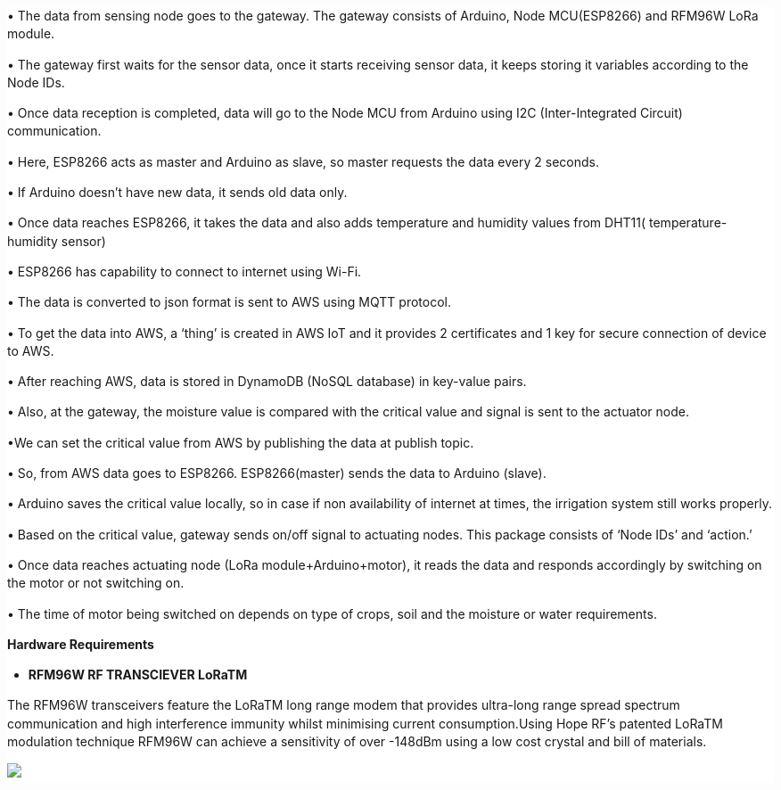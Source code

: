 • The data from sensing node goes to the gateway. The gateway consists of Arduino, Node MCU(ESP8266) and RFM96W LoRa module.

• The gateway first waits for the sensor data, once it starts receiving sensor data, it keeps storing it variables according to the Node IDs.

• Once data reception is completed, data will go to the Node MCU from Arduino using I2C (Inter-Integrated Circuit) communication.

• Here, ESP8266 acts as master and Arduino as slave, so master requests the data every 2 seconds.

• If Arduino doesn’t have new data, it sends old data only.

• Once data reaches ESP8266, it takes the data and also adds temperature and humidity values from DHT11( temperature-humidity sensor)

• ESP8266 has capability to connect to internet using Wi-Fi.

• The data is converted to json format is sent to AWS using MQTT protocol.

• To get the data into AWS, a ‘thing’ is created in AWS IoT and it provides 2 certificates and 1 key for secure connection of device to AWS.

• After reaching AWS, data is stored in DynamoDB (NoSQL database) in key-value pairs.

• Also, at the gateway, the moisture value is compared with the critical value and signal is sent to the actuator node.

•We can set the critical value from AWS by publishing the data at publish topic.

• So, from AWS data goes to ESP8266. ESP8266(master) sends the data to Arduino (slave).

• Arduino saves the critical value locally, so in case if non availability of internet at times, the irrigation system still works properly.

• Based on the critical value, gateway sends on/off signal to actuating nodes. This package consists of ‘Node IDs’ and ‘action.’

• Once data reaches actuating node (LoRa module+Arduino+motor), it reads the data and responds accordingly by switching on the motor or not switching on.

• The time of motor being switched on depends on type of crops, soil and the moisture or water requirements.










**Hardware Requirements**

- **RFM96W RF TRANSCIEVER LoRaTM**

The RFM96W transceivers feature the LoRaTM  long range modem that provides ultra-long range spread spectrum communication and high interference immunity whilst minimising current consumption.Using Hope RF’s patented LoRaTM modulation technique RFM96W can achieve a sensitivity of over -148dBm using a low cost crystal and bill of materials.

![](Aspose.Words.7a9bea18-29a4-4f83-85e7-b78dbfe39821.003.jpeg)
